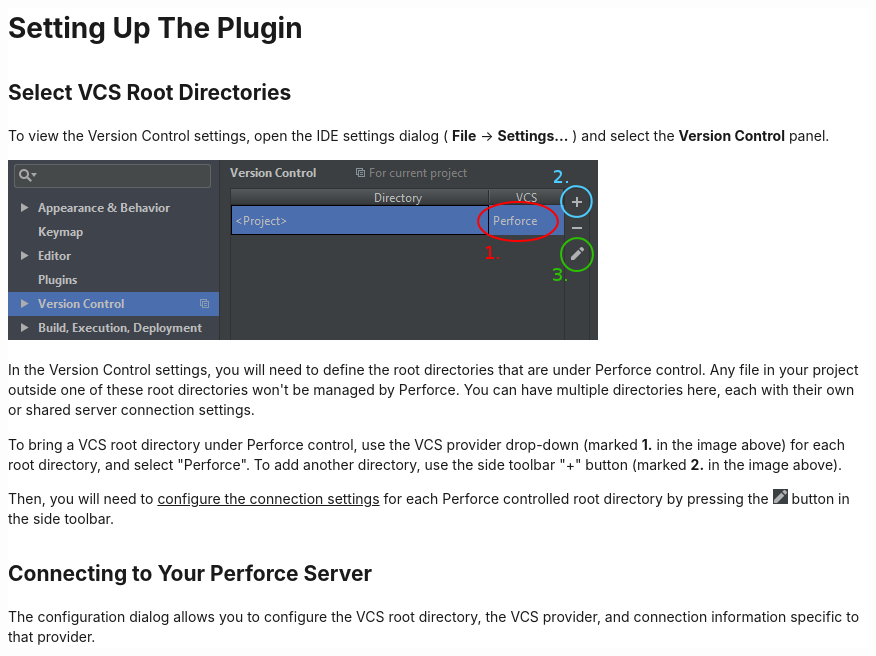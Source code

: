 
# Setting Up The Plugin

## Select VCS Root Directories

To view the Version Control settings, open the IDE settings dialog ( **File** -> **Settings...** ) and select the
**Version Control** panel.

![Version Control Settings Dialog](docs/img/settings-vc-1.png)

In the Version Control settings, you will need to define the root directories that are under Perforce control.  Any
file in your project outside one of these root directories won't be managed by Perforce.  You can have multiple
directories here, each with their own or shared server connection settings.

To bring a VCS root directory under Perforce control, use the VCS provider drop-down (marked **1.** in the image above)
for each root directory, and select "Perforce".  To add another directory, use the side toolbar "+" button
(marked **2.** in the image above).

Then, you will need to [configure the connection settings](#connecting-to-your-perforce-server) for each Perforce
controlled root directory by pressing the ![pencil](docs/img/settings-vc-pencil-icon-1.png) button in the side
toolbar.

## Connecting to Your Perforce Server

The configuration dialog allows you to configure the VCS root directory, the VCS provider, and connection information
specific to that provider.
